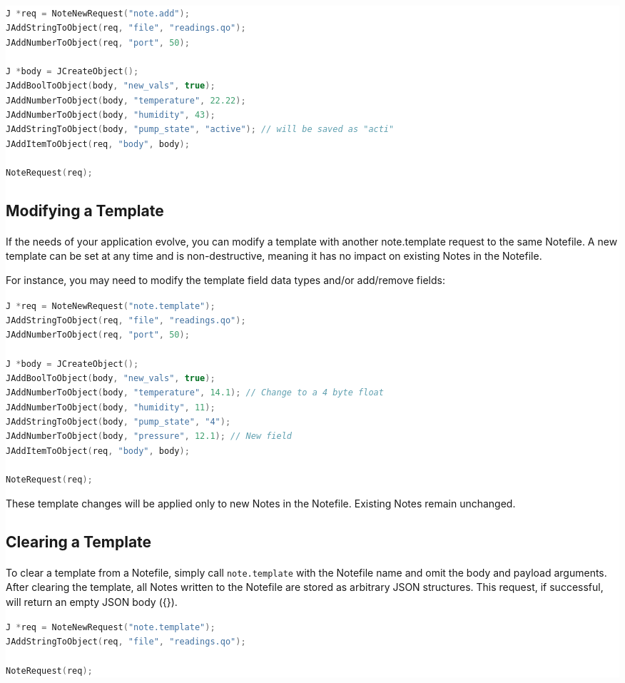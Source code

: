 ```c
J *req = NoteNewRequest("note.add");
JAddStringToObject(req, "file", "readings.qo");
JAddNumberToObject(req, "port", 50);

J *body = JCreateObject();
JAddBoolToObject(body, "new_vals", true);
JAddNumberToObject(body, "temperature", 22.22);
JAddNumberToObject(body, "humidity", 43);
JAddStringToObject(body, "pump_state", "active"); // will be saved as "acti"
JAddItemToObject(req, "body", body);

NoteRequest(req);
```

## Modifying a Template

If the needs of your application evolve, you can modify a template with another note.template request to the same Notefile. A new template can be set at any time and is non-destructive, meaning it has no impact on existing Notes in the Notefile.

For instance, you may need to modify the template field data types and/or add/remove fields:

```c
J *req = NoteNewRequest("note.template");
JAddStringToObject(req, "file", "readings.qo");
JAddNumberToObject(req, "port", 50);

J *body = JCreateObject();
JAddBoolToObject(body, "new_vals", true);
JAddNumberToObject(body, "temperature", 14.1); // Change to a 4 byte float
JAddNumberToObject(body, "humidity", 11);
JAddStringToObject(body, "pump_state", "4");
JAddNumberToObject(body, "pressure", 12.1); // New field
JAddItemToObject(req, "body", body);

NoteRequest(req);
```

These template changes will be applied only to new Notes in the Notefile. Existing Notes remain unchanged.

## Clearing a Template

To clear a template from a Notefile, simply call `note.template` with the Notefile name and omit the body and payload arguments. After clearing the template, all Notes written to the Notefile are stored as arbitrary JSON structures. This request, if successful, will return an empty JSON body ({}).

```c
J *req = NoteNewRequest("note.template");
JAddStringToObject(req, "file", "readings.qo");

NoteRequest(req);
```
